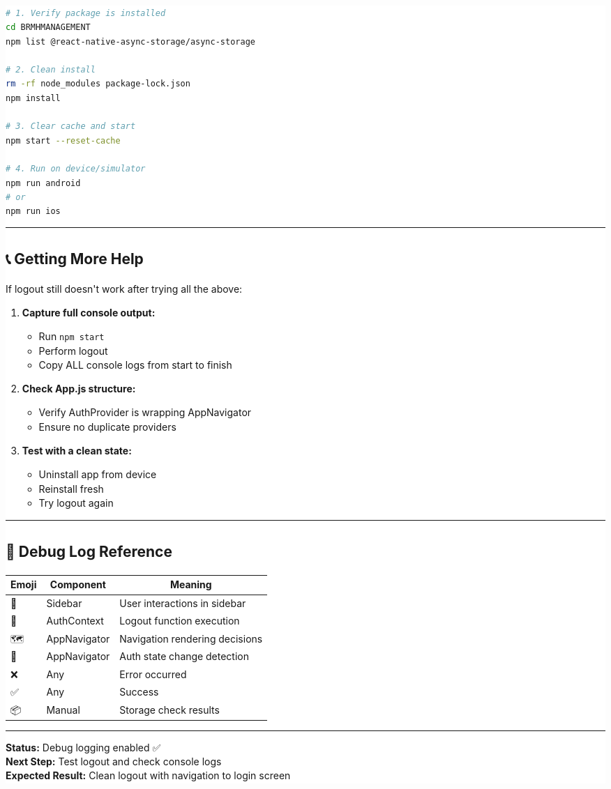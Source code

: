 ```bash
# 1. Verify package is installed
cd BRMHMANAGEMENT
npm list @react-native-async-storage/async-storage

# 2. Clean install
rm -rf node_modules package-lock.json
npm install

# 3. Clear cache and start
npm start --reset-cache

# 4. Run on device/simulator
npm run android
# or
npm run ios
```

---

## 📞 Getting More Help

If logout still doesn't work after trying all the above:

1. **Capture full console output:**
   - Run `npm start`
   - Perform logout
   - Copy ALL console logs from start to finish

2. **Check App.js structure:**
   - Verify AuthProvider is wrapping AppNavigator
   - Ensure no duplicate providers

3. **Test with a clean state:**
   - Uninstall app from device
   - Reinstall fresh
   - Try logout again

---

## 📝 Debug Log Reference

| Emoji | Component | Meaning |
|-------|-----------|---------|
| 🔴 | Sidebar | User interactions in sidebar |
| 🚪 | AuthContext | Logout function execution |
| 🗺️ | AppNavigator | Navigation rendering decisions |
| 🔄 | AppNavigator | Auth state change detection |
| ❌ | Any | Error occurred |
| ✅ | Any | Success |
| 📦 | Manual | Storage check results |

---

**Status:** Debug logging enabled ✅  
**Next Step:** Test logout and check console logs  
**Expected Result:** Clean logout with navigation to login screen

